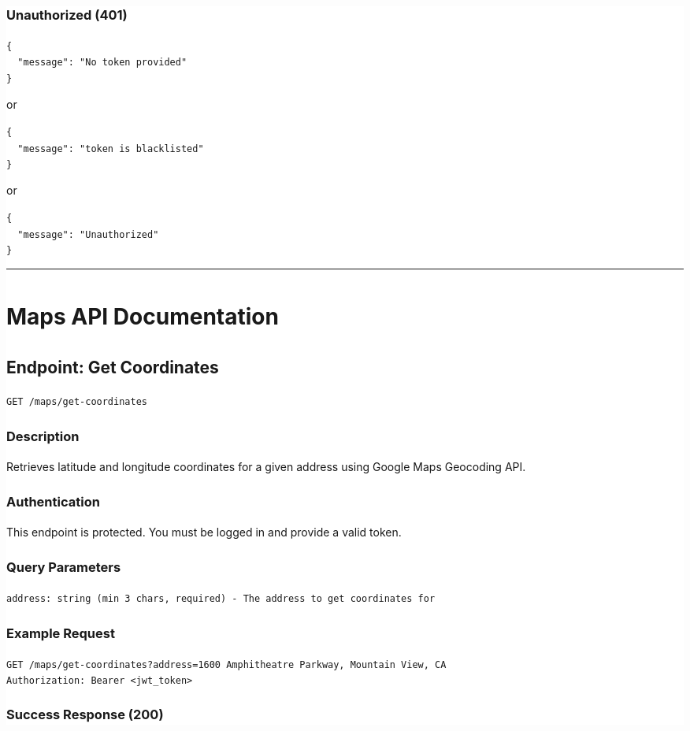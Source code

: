 ### Unauthorized (401)

```
{
  "message": "No token provided"
}
```

or

```
{
  "message": "token is blacklisted"
}
```

or

```
{
  "message": "Unauthorized"
}
```

---

# Maps API Documentation

## Endpoint: Get Coordinates

`GET /maps/get-coordinates`

### Description

Retrieves latitude and longitude coordinates for a given address using Google Maps Geocoding API.

### Authentication

This endpoint is protected. You must be logged in and provide a valid token.

### Query Parameters

```
address: string (min 3 chars, required) - The address to get coordinates for
```

### Example Request

```
GET /maps/get-coordinates?address=1600 Amphitheatre Parkway, Mountain View, CA
Authorization: Bearer <jwt_token>
```

### Success Response (200)
